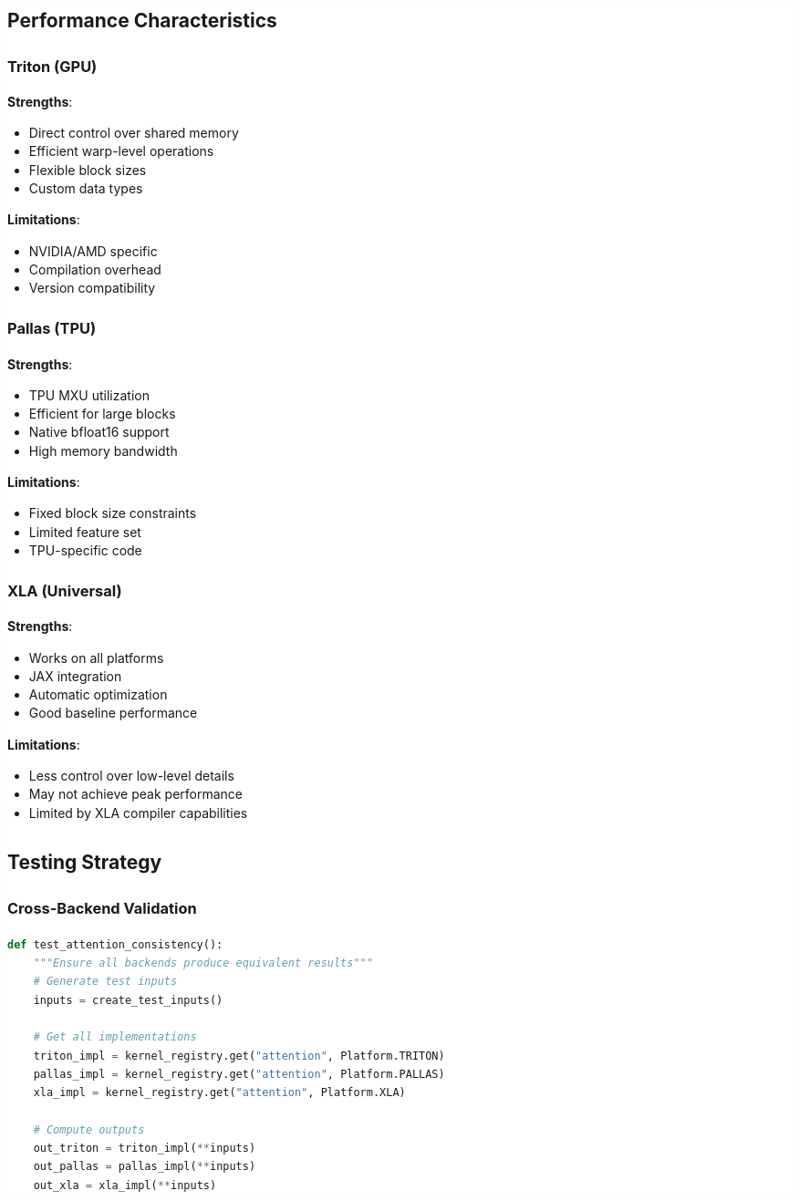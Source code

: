 ## Performance Characteristics

### Triton (GPU)

**Strengths**:

- Direct control over shared memory
- Efficient warp-level operations
- Flexible block sizes
- Custom data types

**Limitations**:

- NVIDIA/AMD specific
- Compilation overhead
- Version compatibility

### Pallas (TPU)

**Strengths**:

- TPU MXU utilization
- Efficient for large blocks
- Native bfloat16 support
- High memory bandwidth

**Limitations**:

- Fixed block size constraints
- Limited feature set
- TPU-specific code

### XLA (Universal)

**Strengths**:

- Works on all platforms
- JAX integration
- Automatic optimization
- Good baseline performance

**Limitations**:

- Less control over low-level details
- May not achieve peak performance
- Limited by XLA compiler capabilities

## Testing Strategy

### Cross-Backend Validation

```python
def test_attention_consistency():
    """Ensure all backends produce equivalent results"""
    # Generate test inputs
    inputs = create_test_inputs()

    # Get all implementations
    triton_impl = kernel_registry.get("attention", Platform.TRITON)
    pallas_impl = kernel_registry.get("attention", Platform.PALLAS)
    xla_impl = kernel_registry.get("attention", Platform.XLA)

    # Compute outputs
    out_triton = triton_impl(**inputs)
    out_pallas = pallas_impl(**inputs)
    out_xla = xla_impl(**inputs)

```